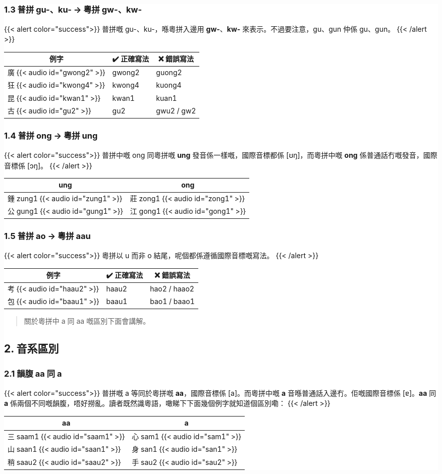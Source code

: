 ### 1.3 普拼 gu-、ku- → 粵拼 gw-、kw-

{{< alert color="success">}}
普拼嘅 gu-、ku-，喺粵拼入邊用 **gw-**、**kw-** 來表示。不過要注意，gu、gun 仲係 gu、gun。
{{< /alert >}}

| 例字                         | ✔️ 正確寫法 | ❌ 錯誤寫法 |
| ---------------------------- | ----------- | ----------- |
| 廣 {{< audio id="gwong2" >}} | gwong2      | guong2      |
| 狂 {{< audio id="kwong4" >}} | kwong4      | kuong4      |
| 昆 {{< audio id="kwan1" >}}  | kwan1       | kuan1       |
| 古 {{< audio id="gu2" >}}    | gu2         | gwu2 / gw2  |

### 1.4 普拼 ong → 粵拼 ung

{{< alert color="success">}}
普拼中嘅 ong 同粵拼嘅 **ung** 發音係一樣嘅，國際音標都係 [ʊŋ]，而粵拼中嘅 **ong** 係普通話冇嘅發音，國際音標係 [ɔŋ]。
{{< /alert >}}

| ung                               | ong                               |
| --------------------------------- | --------------------------------- |
| 鍾 zung1 {{< audio id="zung1" >}} | 莊 zong1 {{< audio id="zong1" >}} |
| 公 gung1 {{< audio id="gung1" >}} | 江 gong1 {{< audio id="gong1" >}} |

### 1.5 普拼 ao → 粵拼 aau

{{< alert color="success">}}
粵拼以 u 而非 o 結尾，呢個都係遵循國際音標嘅寫法。
{{< /alert >}}

| 例字                        | ✔️ 正確寫法 | ❌ 錯誤寫法  |
| --------------------------- | ----------- | ------------ |
| 考 {{< audio id="haau2" >}} | haau2       | hao2 / haao2 |
| 包 {{< audio id="baau1" >}} | baau1       | bao1 / baao1 |

> 關於粵拼中 a 同 aa 嘅區別下面會講解。

## 2. 音系區別

### 2.1 韻腹 aa 同 a

{{< alert color="success">}}
普拼嘅 a 等同於粵拼嘅 **aa**，國際音標係 [a]。而粵拼中嘅 **a** 音喺普通話入邊冇。佢嘅國際音標係 [ɐ]。**aa** 同 **a** 係兩個不同嘅韻腹，唔好撈亂。讀者既然識粵語，噉睇下下面幾個例字就知道個區別嘞：
{{< /alert >}}

| aa                                | a                               |
| --------------------------------- | ------------------------------- |
| 三 saam1 {{< audio id="saam1" >}} | 心 sam1 {{< audio id="sam1" >}} |
| 山 saan1 {{< audio id="saan1" >}} | 身 san1 {{< audio id="san1" >}} |
| 稍 saau2 {{< audio id="saau2" >}} | 手 sau2 {{< audio id="sau2" >}} |
